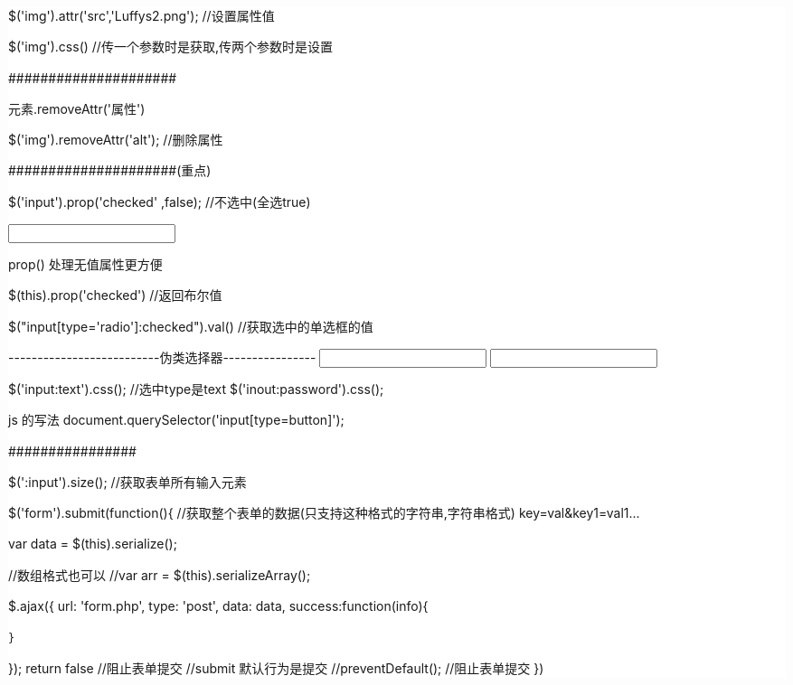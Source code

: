 $('img').attr('src','Luffys2.png'); //设置属性值

$('img').css() //传一个参数时是获取,传两个参数时是设置

#####################

元素.removeAttr('属性')

$('img').removeAttr('alt'); //删除属性

#####################(重点)

$('input').prop('checked' ,false); //不选中(全选true)

<input type="checked" checked>

prop() 处理无值属性更方便

$(this).prop('checked')  //返回布尔值

$("input[type='radio']:checked").val()  //获取选中的单选框的值

--------------------------伪类选择器----------------
<input type="text" name="username" />
<input type="password" name="pass" />

$('input:text').css(); //选中type是text
$('inout:password').css();


js 的写法
document.querySelector('input[type=button]');




################

$(':input').size(); //获取表单所有输入元素


$('form').submit(function(){
  //获取整个表单的数据(只支持这种格式的字符串,字符串格式) key=val&key1=val1...

  var data = $(this).serialize();

  //数组格式也可以
  //var arr = $(this).serializeArray();

  $.ajax({
    url: 'form.php',
    type: 'post',
    data: data,
    success:function(info){

    }
  });
  return false //阻止表单提交
  //submit 默认行为是提交
  //preventDefault(); //阻止表单提交
})

